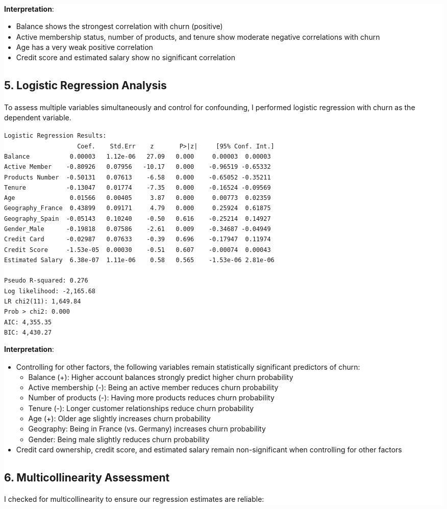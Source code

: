 **Interpretation**: 
- Balance shows the strongest correlation with churn (positive)
- Active membership status, number of products, and tenure show moderate negative correlations with churn
- Age has a very weak positive correlation
- Credit score and estimated salary show no significant correlation

## 5. Logistic Regression Analysis

To assess multiple variables simultaneously and control for confounding, I performed logistic regression with churn as the dependent variable.

```
Logistic Regression Results:
                    Coef.    Std.Err    z       P>|z|     [95% Conf. Int.]
Balance           0.00003   1.12e-06   27.09   0.000     0.00003  0.00003
Active Member    -0.80926   0.07956   -10.17   0.000    -0.96519 -0.65332
Products Number  -0.50131   0.07613    -6.58   0.000    -0.65052 -0.35211
Tenure           -0.13047   0.01774    -7.35   0.000    -0.16524 -0.09569
Age               0.01566   0.00405     3.87   0.000     0.00773  0.02359
Geography_France  0.43899   0.09171     4.79   0.000     0.25924  0.61875
Geography_Spain  -0.05143   0.10240    -0.50   0.616    -0.25214  0.14927
Gender_Male      -0.19818   0.07586    -2.61   0.009    -0.34687 -0.04949
Credit Card      -0.02987   0.07633    -0.39   0.696    -0.17947  0.11974
Credit Score     -1.53e-05  0.00030    -0.51   0.607    -0.00074  0.00043
Estimated Salary  6.38e-07  1.11e-06    0.58   0.565    -1.53e-06 2.81e-06

Pseudo R-squared: 0.276
Log likelihood: -2,165.68
LR chi2(11): 1,649.84
Prob > chi2: 0.000
AIC: 4,355.35
BIC: 4,430.27
```

**Interpretation**:
- Controlling for other factors, the following variables remain statistically significant predictors of churn:
  - Balance (+): Higher account balances strongly predict higher churn probability
  - Active membership (-): Being an active member reduces churn probability
  - Number of products (-): Having more products reduces churn probability
  - Tenure (-): Longer customer relationships reduce churn probability
  - Age (+): Older age slightly increases churn probability
  - Geography: Being in France (vs. Germany) increases churn probability
  - Gender: Being male slightly reduces churn probability
- Credit card ownership, credit score, and estimated salary remain non-significant when controlling for other factors

## 6. Multicollinearity Assessment

I checked for multicollinearity to ensure our regression estimates are reliable:
